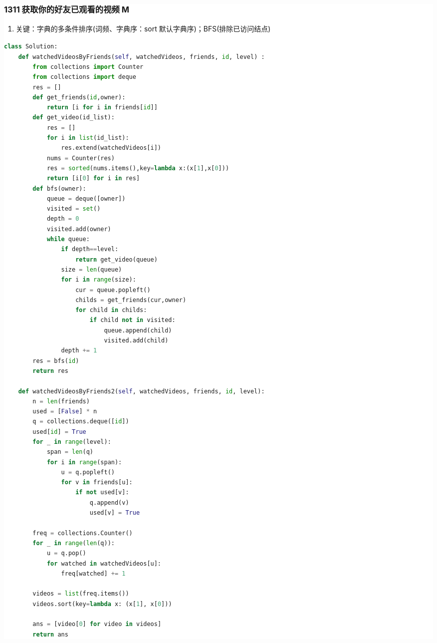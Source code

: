 ### 1311 获取你的好友已观看的视频 M

1. 关键：字典的多条件排序(词频、字典序：sort 默认字典序)；BFS(排除已访问结点)

```python
class Solution:
    def watchedVideosByFriends(self, watchedVideos, friends, id, level) :
        from collections import Counter
        from collections import deque
        res = []
        def get_friends(id,owner):
            return [i for i in friends[id]]
        def get_video(id_list):
            res = []
            for i in list(id_list):
                res.extend(watchedVideos[i])
            nums = Counter(res)
            res = sorted(nums.items(),key=lambda x:(x[1],x[0]))
            return [i[0] for i in res]
        def bfs(owner):
            queue = deque([owner])
            visited = set()
            depth = 0
            visited.add(owner)
            while queue:
                if depth==level:
                    return get_video(queue)
                size = len(queue)
                for i in range(size):
                    cur = queue.popleft()
                    childs = get_friends(cur,owner)
                    for child in childs:
                        if child not in visited:
                            queue.append(child)
                            visited.add(child)
                depth += 1
        res = bfs(id)
        return res

    def watchedVideosByFriends2(self, watchedVideos, friends, id, level):
        n = len(friends)
        used = [False] * n
        q = collections.deque([id])
        used[id] = True
        for _ in range(level):
            span = len(q)
            for i in range(span):
                u = q.popleft()
                for v in friends[u]:
                    if not used[v]:
                        q.append(v)
                        used[v] = True

        freq = collections.Counter()
        for _ in range(len(q)):
            u = q.pop()
            for watched in watchedVideos[u]:
                freq[watched] += 1

        videos = list(freq.items())
        videos.sort(key=lambda x: (x[1], x[0]))

        ans = [video[0] for video in videos]
        return ans
```